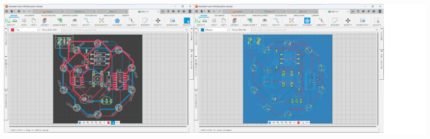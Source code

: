 <img src="image-20230506181454057.png" alt="image-20230506181454057" style="width:45%;" /><img src="image-20230506181558377.png" alt="image-20230506181558377" style="width:45%;" />
